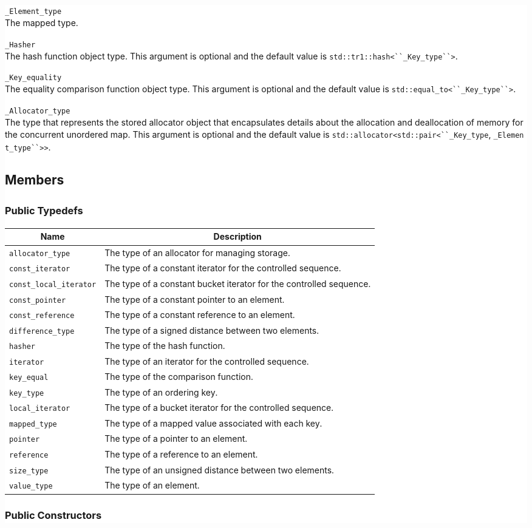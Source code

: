  `_Element_type`  
 The mapped type.  
  
 `_Hasher`  
 The hash function object type. This argument is optional and the default value is                         `std::tr1::hash<``_Key_type``>`.  
  
 `_Key_equality`  
 The equality comparison function object type. This argument is optional and the default value is                         `std::equal_to<``_Key_type``>`.  
  
 `_Allocator_type`  
 The type that represents the stored allocator object that encapsulates details about the allocation and deallocation of memory for the concurrent unordered map. This argument is optional and the default value is                         `std::allocator<std::pair<``_Key_type`,                         `_Element_type``>>`.  
  
## Members  
  
### Public Typedefs  
  
|Name|Description|  
|----------|-----------------|  
|`allocator_type`|The type of an allocator for managing storage.|  
|`const_iterator`|The type of a constant iterator for the controlled sequence.|  
|`const_local_iterator`|The type of a constant bucket iterator for the controlled sequence.|  
|`const_pointer`|The type of a constant pointer to an element.|  
|`const_reference`|The type of a constant reference to an element.|  
|`difference_type`|The type of a signed distance between two elements.|  
|`hasher`|The type of the hash function.|  
|`iterator`|The type of an iterator for the controlled sequence.|  
|`key_equal`|The type of the comparison function.|  
|`key_type`|The type of an ordering key.|  
|`local_iterator`|The type of a bucket iterator for the controlled sequence.|  
|`mapped_type`|The type of a mapped value associated with each key.|  
|`pointer`|The type of a pointer to an element.|  
|`reference`|The type of a reference to an element.|  
|`size_type`|The type of an unsigned distance between two elements.|  
|`value_type`|The type of an element.|  
  
### Public Constructors  
  